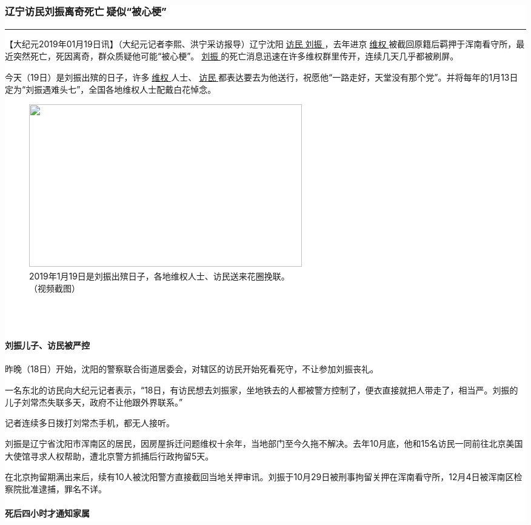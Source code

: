 ### 辽宁访民刘振离奇死亡 疑似“被心梗”
------------------------

<p>
 【大纪元2019年01月19日讯】（大纪元记者李熙、洪宁采访报导）辽宁沈阳
 <a href="http://www.epochtimes.com/gb/tag/%E8%AE%BF%E6%B0%91.html">
  访民
 </a>
 <a href="http://www.epochtimes.com/gb/tag/%E5%88%98%E6%8C%AF.html">
  刘振
 </a>
 ，去年进京
 <a href="http://www.epochtimes.com/gb/tag/%E7%BB%B4%E6%9D%83.html">
  维权
 </a>
 被截回原籍后羁押于浑南看守所，最近突然死亡，死因离奇，群众质疑他可能“被心梗”。
 <a href="http://www.epochtimes.com/gb/tag/%E5%88%98%E6%8C%AF.html">
  刘振
 </a>
 的死亡消息迅速在许多维权群里传开，连续几天几乎都被刷屏。
</p>
<p>
 今天（19日）是刘振出殡的日子，许多
 <a href="http://www.epochtimes.com/gb/tag/%E7%BB%B4%E6%9D%83.html">
  维权
 </a>
 人士、
 <a href="http://www.epochtimes.com/gb/tag/%E8%AE%BF%E6%B0%91.html">
  访民
 </a>
 都表达要去为他送行，祝愿他“一路走好，天堂没有那个党”。并将每年的1月13日定为“刘振遇难头七”，全国各地维权人士配戴白花悼念。
</p>
<figure class="wp-caption aligncenter" id="attachment_10987885" style="width: 450px">
 <a href="http://i.epochtimes.com/assets/uploads/2019/01/1-35.jpg">
  <img alt="" class="size-medium wp-image-10987885" height="268" src="http://i.epochtimes.com/assets/uploads/2019/01/1-35-450x268.jpg" width="450"/>
 </a>
 <br/><figcaption class="wp-caption-text">
  2019年1月19日是刘振出殡日子，各地维权人士、访民送来花圈挽联。（视频截图）
 </figcaption><br/>
</figure><br/>
<h4>
 刘振儿子、访民被严控
</h4>
<p>
 昨晚（18日）开始，沈阳的警察联合街道居委会，对辖区的访民开始死看死守，不让参加刘振丧礼。
</p>
<p>
 一名东北的访民向大纪元记者表示，“18日，有访民想去刘振家，坐地铁去的人都被警方控制了，便衣直接就把人带走了，相当严。刘振的儿子刘常杰失联多天，政府不让他跟外界联系。”
</p>
<p>
 记者连续多日拨打刘常杰手机，都无人接听。
</p>
<p>
 刘振是辽宁省沈阳市浑南区的居民，因房屋拆迁问题维权十余年，当地部门至今久拖不解决。去年10月底，他和15名访民一同前往北京美国大使馆寻求人权帮助，遭北京警方抓捕后行政拘留5天。
</p>
<p>
 在北京拘留期满出来后，续有10人被沈阳警方直接截回当地关押审讯。刘振于10月29日被刑事拘留关押在浑南看守所，12月4日被浑南区检察院批准逮捕，罪名不详。
</p>
<h4>
 死后四小时才通知家属
</h4>
<p>
